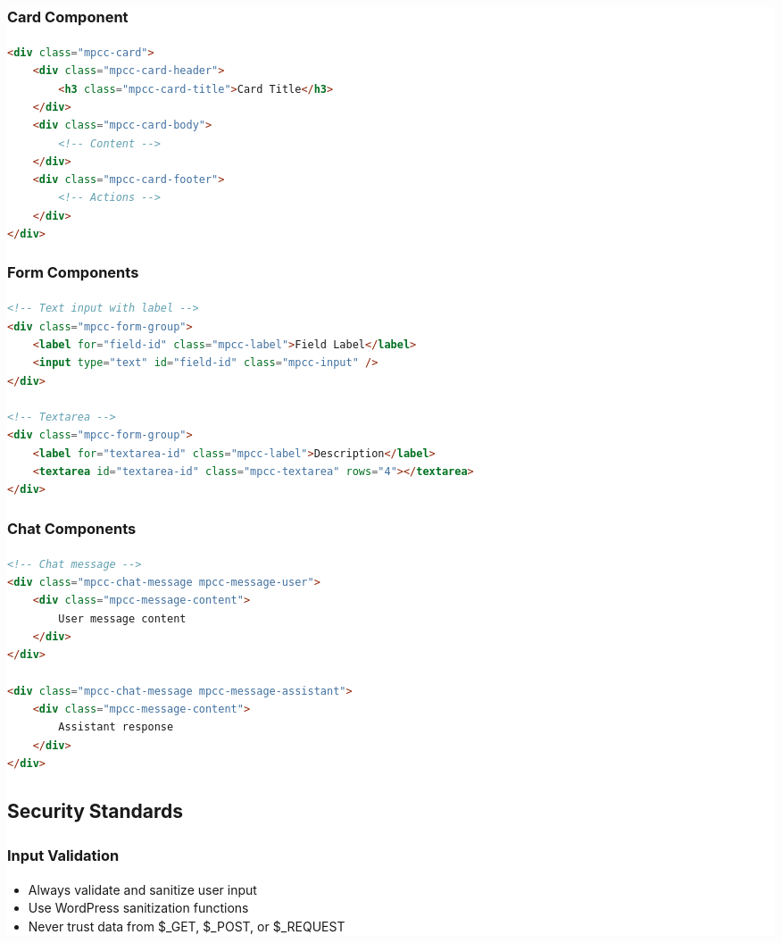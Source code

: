 ### Card Component
```html
<div class="mpcc-card">
    <div class="mpcc-card-header">
        <h3 class="mpcc-card-title">Card Title</h3>
    </div>
    <div class="mpcc-card-body">
        <!-- Content -->
    </div>
    <div class="mpcc-card-footer">
        <!-- Actions -->
    </div>
</div>
```

### Form Components
```html
<!-- Text input with label -->
<div class="mpcc-form-group">
    <label for="field-id" class="mpcc-label">Field Label</label>
    <input type="text" id="field-id" class="mpcc-input" />
</div>

<!-- Textarea -->
<div class="mpcc-form-group">
    <label for="textarea-id" class="mpcc-label">Description</label>
    <textarea id="textarea-id" class="mpcc-textarea" rows="4"></textarea>
</div>
```

### Chat Components
```html
<!-- Chat message -->
<div class="mpcc-chat-message mpcc-message-user">
    <div class="mpcc-message-content">
        User message content
    </div>
</div>

<div class="mpcc-chat-message mpcc-message-assistant">
    <div class="mpcc-message-content">
        Assistant response
    </div>
</div>
```

## Security Standards

### Input Validation
- Always validate and sanitize user input
- Use WordPress sanitization functions
- Never trust data from $_GET, $_POST, or $_REQUEST
